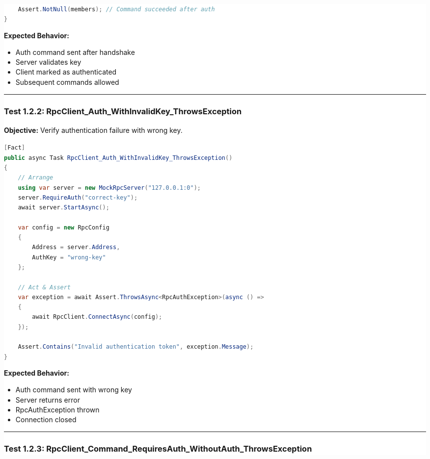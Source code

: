 ```csharp
    Assert.NotNull(members); // Command succeeded after auth
}
```

**Expected Behavior:**
- Auth command sent after handshake
- Server validates key
- Client marked as authenticated
- Subsequent commands allowed

---

### Test 1.2.2: RpcClient_Auth_WithInvalidKey_ThrowsException

**Objective:** Verify authentication failure with wrong key.

```csharp
[Fact]
public async Task RpcClient_Auth_WithInvalidKey_ThrowsException()
{
    // Arrange
    using var server = new MockRpcServer("127.0.0.1:0");
    server.RequireAuth("correct-key");
    await server.StartAsync();
    
    var config = new RpcConfig 
    { 
        Address = server.Address,
        AuthKey = "wrong-key"
    };

    // Act & Assert
    var exception = await Assert.ThrowsAsync<RpcAuthException>(async () =>
    {
        await RpcClient.ConnectAsync(config);
    });

    Assert.Contains("Invalid authentication token", exception.Message);
}
```

**Expected Behavior:**
- Auth command sent with wrong key
- Server returns error
- RpcAuthException thrown
- Connection closed

---

### Test 1.2.3: RpcClient_Command_RequiresAuth_WithoutAuth_ThrowsException

